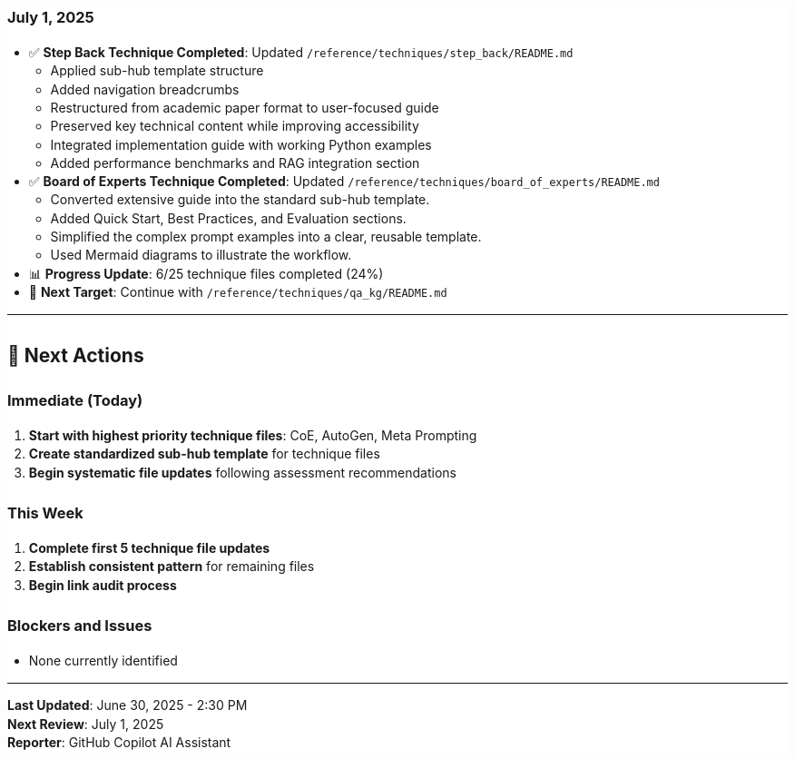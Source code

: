 ### July 1, 2025
- ✅ **Step Back Technique Completed**: Updated `/reference/techniques/step_back/README.md`  
  - Applied sub-hub template structure
  - Added navigation breadcrumbs
  - Restructured from academic paper format to user-focused guide
  - Preserved key technical content while improving accessibility
  - Integrated implementation guide with working Python examples
  - Added performance benchmarks and RAG integration section
- ✅ **Board of Experts Technique Completed**: Updated `/reference/techniques/board_of_experts/README.md`
  - Converted extensive guide into the standard sub-hub template.
  - Added Quick Start, Best Practices, and Evaluation sections.
  - Simplified the complex prompt examples into a clear, reusable template.
  - Used Mermaid diagrams to illustrate the workflow.
- 📊 **Progress Update**: 6/25 technique files completed (24%)
- 🎯 **Next Target**: Continue with `/reference/techniques/qa_kg/README.md`

---

## 🎯 Next Actions

### Immediate (Today)
1. **Start with highest priority technique files**: CoE, AutoGen, Meta Prompting
2. **Create standardized sub-hub template** for technique files
3. **Begin systematic file updates** following assessment recommendations

### This Week
1. **Complete first 5 technique file updates**
2. **Establish consistent pattern** for remaining files
3. **Begin link audit process**

### Blockers and Issues
- None currently identified

---

**Last Updated**: June 30, 2025 - 2:30 PM  
**Next Review**: July 1, 2025  
**Reporter**: GitHub Copilot AI Assistant
